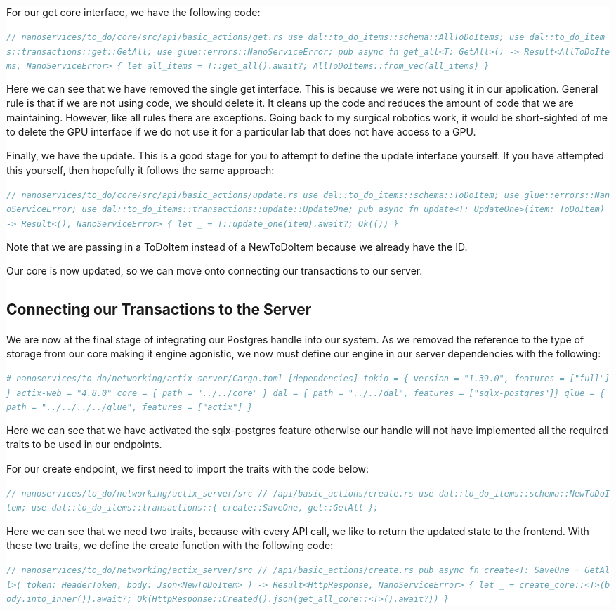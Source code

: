 For our get core interface, we have the following code:

```rust
// nanoservices/to_do/core/src/api/basic_actions/get.rs use dal::to_do_items::schema::AllToDoItems; use dal::to_do_items::transactions::get::GetAll; use glue::errors::NanoServiceError; pub async fn get_all<T: GetAll>() -> Result<AllToDoItems, NanoServiceError> { let all_items = T::get_all().await?; AllToDoItems::from_vec(all_items) }
```

Here we can see that we have removed the single get interface. This is because we were not using it in our application. General rule is that if we are not using code, we should delete it. It cleans up the code and reduces the amount of code that we are maintaining. However, like all rules there are exceptions. Going back to my surgical robotics work, it would be short-sighted of me to delete the GPU interface if we do not use it for a particular lab that does not have access to a GPU.

Finally, we have the update. This is a good stage for you to attempt to define the update interface yourself. If you have attempted this yourself, then hopefully it follows the same approach:

```rust
// nanoservices/to_do/core/src/api/basic_actions/update.rs use dal::to_do_items::schema::ToDoItem; use glue::errors::NanoServiceError; use dal::to_do_items::transactions::update::UpdateOne; pub async fn update<T: UpdateOne>(item: ToDoItem) -> Result<(), NanoServiceError> { let _ = T::update_one(item).await?; Ok(()) }
```

Note that we are passing in a ToDoItem instead of a NewToDoItem because we already have the ID.

Our core is now updated, so we can move onto connecting our transactions to our server.

## Connecting our Transactions to the Server

We are now at the final stage of integrating our Postgres handle into our system. As we removed the reference to the type of storage from our core making it engine agonistic, we now must define our engine in our server dependencies with the following:

```toml
# nanoservices/to_do/networking/actix_server/Cargo.toml [dependencies] tokio = { version = "1.39.0", features = ["full"] } actix-web = "4.8.0" core = { path = "../../core" } dal = { path = "../../dal", features = ["sqlx-postgres"]} glue = { path = "../../../../glue", features = ["actix"] }
```

Here we can see that we have activated the sqlx-postgres feature otherwise our handle will not have implemented all the required traits to be used in our endpoints.

For our create endpoint, we first need to import the traits with the code below:

```rust
// nanoservices/to_do/networking/actix_server/src // /api/basic_actions/create.rs use dal::to_do_items::schema::NewToDoItem; use dal::to_do_items::transactions::{ create::SaveOne, get::GetAll };
```

Here we can see that we need two traits, because with every API call, we like to return the updated state to the frontend. With these two traits, we define the create function with the following code:

```rust
// nanoservices/to_do/networking/actix_server/src // /api/basic_actions/create.rs pub async fn create<T: SaveOne + GetAll>( token: HeaderToken, body: Json<NewToDoItem> ) -> Result<HttpResponse, NanoServiceError> { let _ = create_core::<T>(body.into_inner()).await?; Ok(HttpResponse::Created().json(get_all_core::<T>().await?)) }
```
